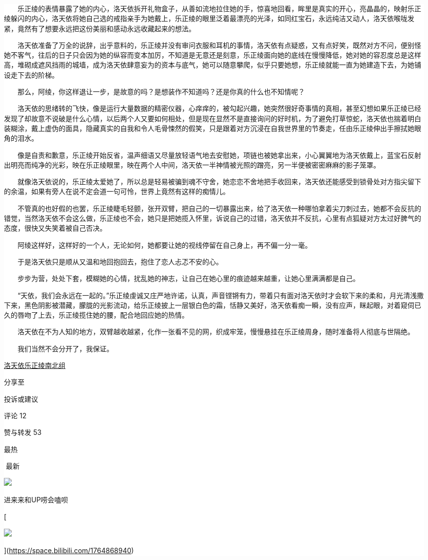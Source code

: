 　　乐正绫的表情暴露了她的内心，洛天依拆开礼物盒子，从善如流地拉住她的手，惊喜地回看，眸里是真实的开心，亮晶晶的，映射乐正绫躲闪的内心，洛天依将她自己选的戒指亲手为她戴上，乐正绫的眼里泛着最漂亮的光泽，如同红宝石，永远纯洁又动人，洛天依喉咙发紧，竟然有了想要永远把这份美丽和感动永远收藏起来的想法。

　　洛天依准备了万全的说辞，出乎意料的，乐正绫并没有审问衣服和耳机的事情，洛天依有点疑惑，又有点好笑，既然对方不问，便别怪她不客气，往后的日子只会因为她的纵容而变本加厉，不知道是无意还是刻意，乐正绫面向她的底线在慢慢降低，她对她的容忍度总是这样高，堆砌成遮风挡雨的城墙，成为洛天依肆意妄为的资本与底气，她可以随意攀爬，似乎只要她想，乐正绫就能一直为她建造下去，为她铺设走下去的阶梯。

　　那么，阿绫，你这样退让一步，是故意的吗？是想装作不知道吗？还是你真的什么也不知情呢？

　　洛天依的思绪转的飞快，像是运行大量数据的精密仪器，心痒痒的，被勾起兴趣，她突然很好奇事情的真相，甚至幻想如果乐正绫已经发现了却故意不说破是什么心情，以后两个人又要如何相处，但是现在显然不是直接询问的好时机，为了避免打草惊蛇，洛天依也揣着明白装糊涂，戴上虚伪的面具，隐藏真实的自我和令人毛骨悚然的假笑，只是跟着对方沉浸在自我世界里的节奏走，任由乐正绫伸出手擦拭她眼角的泪水。

　　像是自责和歉意，乐正绫开始反省，温声细语又尽量放轻语气地去安慰她，项链也被她拿出来，小心翼翼地为洛天依戴上，蓝宝石反射出明亮而纯净的光彩，映在乐正绫眼里，映在两个人中间，洛天依一半神情被光照的蹭亮，另一半便被密密麻麻的影子笼罩。

　　就像洛天依说的，乐正绫太爱她了，所以总是轻易被骗到魂不守舍，她恋恋不舍地把手收回来，洛天依还能感受到锁骨处对方指尖留下的余温，如果有旁人在说不定会道一句可怜，世界上竟然有这样的痴情儿。

　　不管真的也好假的也罢，乐正绫睫毛轻颤，张开双臂，把自己的一切暴露出来，给了洛天依一种哪怕拿着尖刀刺过去，她都不会反抗的错觉，当然洛天依不会这么做，乐正绫也不会，她只是把她揽入怀里，诉说自己的过错，洛天依并不反抗，心里有点狐疑对方太过好脾气的态度，很快又失笑着被自己否决。

　　阿绫这样好，这样好的一个人，无论如何，她都要让她的视线停留在自己身上，再不偏一分一毫。

　　于是洛天依只是顺从又温和地回抱回去，抱住了恋人忐忑不安的心。

　　步步为营，处处下套，模糊她的心情，扰乱她的神志，让自己在她心里的痕迹越来越重，让她心里满满都是自己。

　　“天依，我们会永远在一起的。”乐正绫虔诚又庄严地许诺，认真，声音铿锵有力，带着只有面对洛天依时才会软下来的柔和，月光清浅撒下来，黑色阴影被潜藏，朦胧的光影流动，给乐正绫披上一层银白色的霜，恬静又美好，洛天依看痴一瞬，没有应声，眯起眼，对着窥伺已久的唇吻了上去，乐正绫揽住她的腰，配合地回应她的热情。

　　洛天依在不为人知的地方，双臂越收越紧，化作一张看不见的网，织成牢笼，慢慢悬挂在乐正绫周身，随时准备将人彻底与世隔绝。

　　我们当然不会分开了，我保证。

[洛天依](https://search.bilibili.com/all?keyword=%E6%B4%9B%E5%A4%A9%E4%BE%9D)[乐正绫](https://search.bilibili.com/all?keyword=%E4%B9%90%E6%AD%A3%E7%BB%AB)[南北组](https://search.bilibili.com/all?keyword=%E5%8D%97%E5%8C%97%E7%BB%84)

分享至

投诉或建议

评论 12

赞与转发 53

最热 

 最新

![](https://i1.hdslb.com/bfs/face/0ba16c1b76ede8306db2f713c6ad30ba03049025.jpg@74w_74h_1c_1s.webp)

进来来和UP唠会嗑呗

[

![](https://i1.hdslb.com/bfs/face/b4302b348cc0022fd6358e54d8cdee2f183de4e3.jpg@96w_96h_1c_1s.webp)







](https://space.bilibili.com/1764868940)
